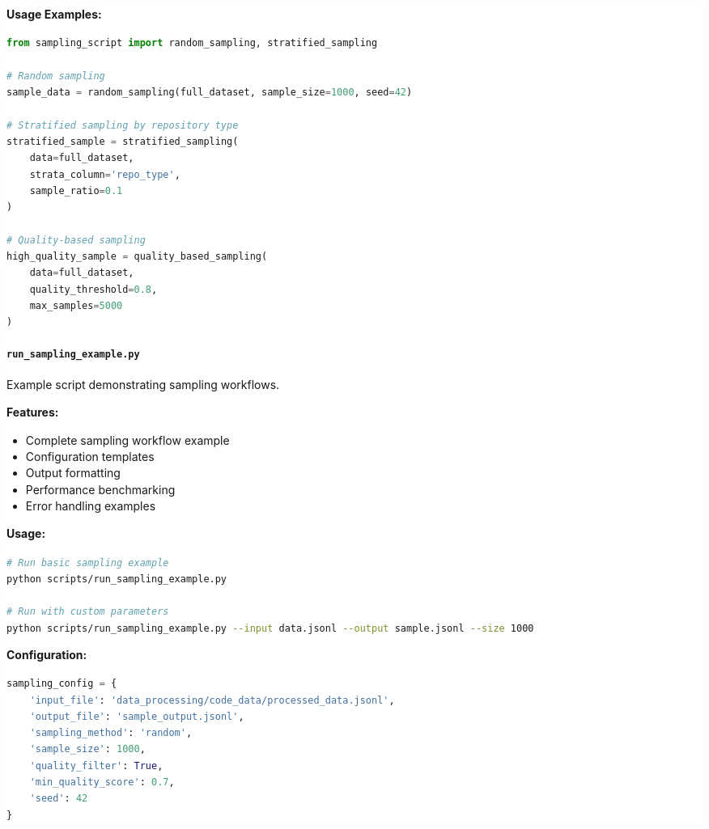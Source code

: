 **Usage Examples:**
```python
from sampling_script import random_sampling, stratified_sampling

# Random sampling
sample_data = random_sampling(full_dataset, sample_size=1000, seed=42)

# Stratified sampling by repository type
stratified_sample = stratified_sampling(
    data=full_dataset,
    strata_column='repo_type',
    sample_ratio=0.1
)

# Quality-based sampling
high_quality_sample = quality_based_sampling(
    data=full_dataset,
    quality_threshold=0.8,
    max_samples=5000
)
```

#### `run_sampling_example.py`
Example script demonstrating sampling workflows.

**Features:**
- Complete sampling workflow example
- Configuration templates
- Output formatting
- Performance benchmarking
- Error handling examples

**Usage:**
```bash
# Run basic sampling example
python scripts/run_sampling_example.py

# Run with custom parameters
python scripts/run_sampling_example.py --input data.jsonl --output sample.jsonl --size 1000
```

**Configuration:**
```python
sampling_config = {
    'input_file': 'data_processing/code_data/processed_data.jsonl',
    'output_file': 'sample_output.jsonl',
    'sampling_method': 'random',
    'sample_size': 1000,
    'quality_filter': True,
    'min_quality_score': 0.7,
    'seed': 42
}
```
